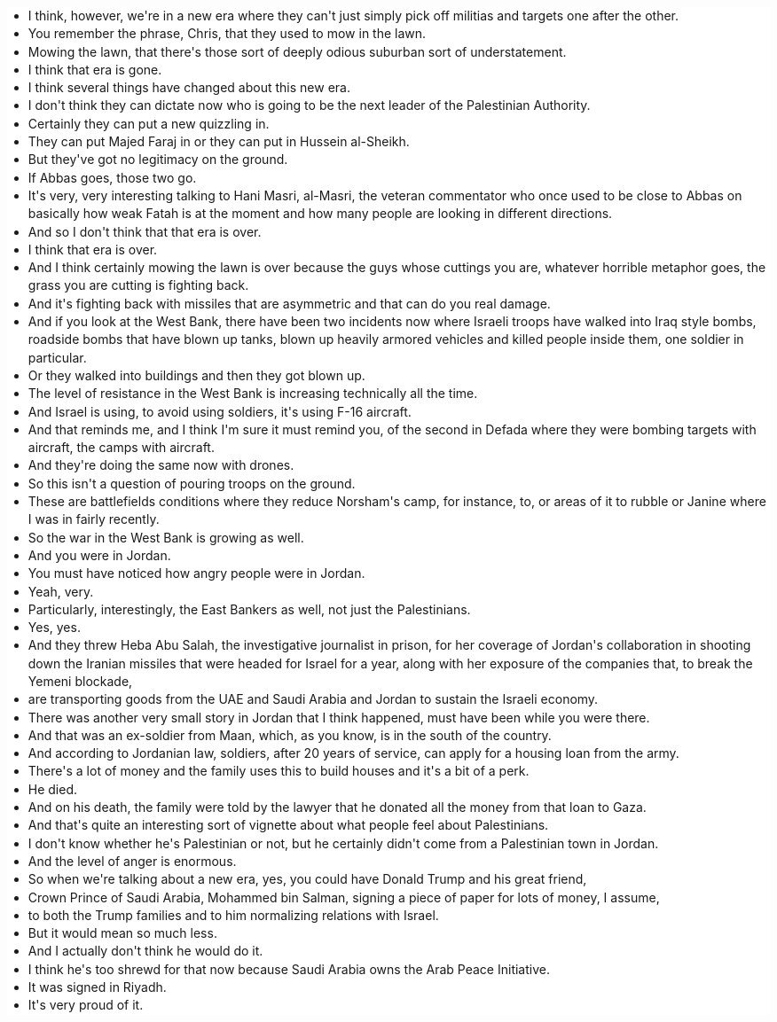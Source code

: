 *  I think, however, we're in a new era where they can't just simply pick off militias and targets one after the other.
*  You remember the phrase, Chris, that they used to mow in the lawn.
*  Mowing the lawn, that there's those sort of deeply odious suburban sort of understatement.
*  I think that era is gone.
*  I think several things have changed about this new era.
*  I don't think they can dictate now who is going to be the next leader of the Palestinian Authority.
*  Certainly they can put a new quizzling in.
*  They can put Majed Faraj in or they can put in Hussein al-Sheikh.
*  But they've got no legitimacy on the ground.
*  If Abbas goes, those two go.
*  It's very, very interesting talking to Hani Masri, al-Masri, the veteran commentator who once used to be close to Abbas on basically how weak Fatah is at the moment and how many people are looking in different directions.
*  And so I don't think that that era is over.
*  I think that era is over.
*  And I think certainly mowing the lawn is over because the guys whose cuttings you are, whatever horrible metaphor goes, the grass you are cutting is fighting back.
*  And it's fighting back with missiles that are asymmetric and that can do you real damage.
*  And if you look at the West Bank, there have been two incidents now where Israeli troops have walked into Iraq style bombs, roadside bombs that have blown up tanks, blown up heavily armored vehicles and killed people inside them, one soldier in particular.
*  Or they walked into buildings and then they got blown up.
*  The level of resistance in the West Bank is increasing technically all the time.
*  And Israel is using, to avoid using soldiers, it's using F-16 aircraft.
*  And that reminds me, and I think I'm sure it must remind you, of the second in Defada where they were bombing targets with aircraft, the camps with aircraft.
*  And they're doing the same now with drones.
*  So this isn't a question of pouring troops on the ground.
*  These are battlefields conditions where they reduce Norsham's camp, for instance, to, or areas of it to rubble or Janine where I was in fairly recently.
*  So the war in the West Bank is growing as well.
*  And you were in Jordan.
*  You must have noticed how angry people were in Jordan.
*  Yeah, very.
*  Particularly, interestingly, the East Bankers as well, not just the Palestinians.
*  Yes, yes.
*  And they threw Heba Abu Salah, the investigative journalist in prison, for her coverage of Jordan's collaboration in shooting down the Iranian missiles that were headed for Israel for a year, along with her exposure of the companies that, to break the Yemeni blockade,
*  are transporting goods from the UAE and Saudi Arabia and Jordan to sustain the Israeli economy.
*  There was another very small story in Jordan that I think happened, must have been while you were there.
*  And that was an ex-soldier from Maan, which, as you know, is in the south of the country.
*  And according to Jordanian law, soldiers, after 20 years of service, can apply for a housing loan from the army.
*  There's a lot of money and the family uses this to build houses and it's a bit of a perk.
*  He died.
*  And on his death, the family were told by the lawyer that he donated all the money from that loan to Gaza.
*  And that's quite an interesting sort of vignette about what people feel about Palestinians.
*  I don't know whether he's Palestinian or not, but he certainly didn't come from a Palestinian town in Jordan.
*  And the level of anger is enormous.
*  So when we're talking about a new era, yes, you could have Donald Trump and his great friend,
*  Crown Prince of Saudi Arabia, Mohammed bin Salman, signing a piece of paper for lots of money, I assume,
*  to both the Trump families and to him normalizing relations with Israel.
*  But it would mean so much less.
*  And I actually don't think he would do it.
*  I think he's too shrewd for that now because Saudi Arabia owns the Arab Peace Initiative.
*  It was signed in Riyadh.
*  It's very proud of it.